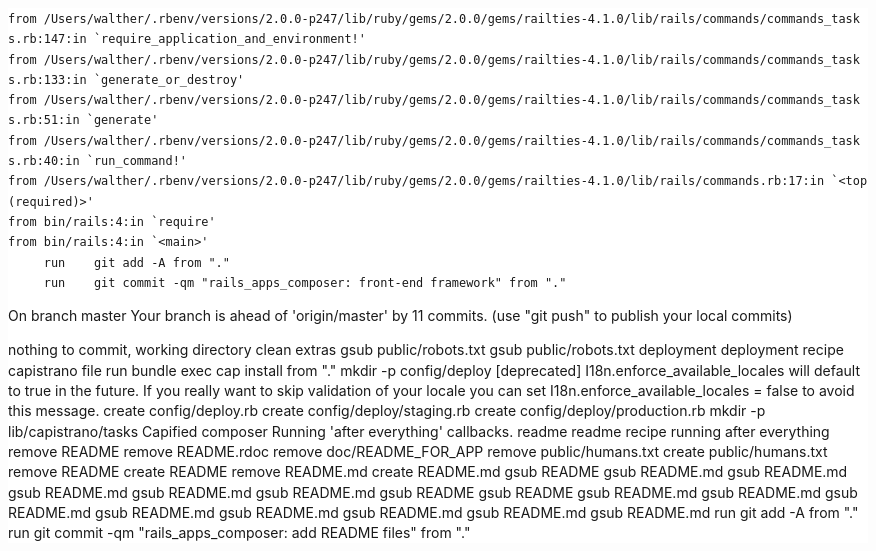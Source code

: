 	from /Users/walther/.rbenv/versions/2.0.0-p247/lib/ruby/gems/2.0.0/gems/railties-4.1.0/lib/rails/commands/commands_tasks.rb:147:in `require_application_and_environment!'
	from /Users/walther/.rbenv/versions/2.0.0-p247/lib/ruby/gems/2.0.0/gems/railties-4.1.0/lib/rails/commands/commands_tasks.rb:133:in `generate_or_destroy'
	from /Users/walther/.rbenv/versions/2.0.0-p247/lib/ruby/gems/2.0.0/gems/railties-4.1.0/lib/rails/commands/commands_tasks.rb:51:in `generate'
	from /Users/walther/.rbenv/versions/2.0.0-p247/lib/ruby/gems/2.0.0/gems/railties-4.1.0/lib/rails/commands/commands_tasks.rb:40:in `run_command!'
	from /Users/walther/.rbenv/versions/2.0.0-p247/lib/ruby/gems/2.0.0/gems/railties-4.1.0/lib/rails/commands.rb:17:in `<top (required)>'
	from bin/rails:4:in `require'
	from bin/rails:4:in `<main>'
         run    git add -A from "."
         run    git commit -qm "rails_apps_composer: front-end framework" from "."
On branch master
Your branch is ahead of 'origin/master' by 11 commits.
  (use "git push" to publish your local commits)
   
nothing to commit, working directory clean
extras
        gsub    public/robots.txt
        gsub    public/robots.txt
deployment
  deployment  recipe capistrano file
         run    bundle exec cap install from "."
mkdir -p config/deploy
[deprecated] I18n.enforce_available_locales will default to true in the future. If you really want to skip validation of your locale you can set I18n.enforce_available_locales = false to avoid this message.
create config/deploy.rb
create config/deploy/staging.rb
create config/deploy/production.rb
mkdir -p lib/capistrano/tasks
Capified
    composer  Running 'after everything' callbacks.
readme
      readme  recipe running after everything
      remove    README
      remove    README.rdoc
      remove    doc/README_FOR_APP
      remove    public/humans.txt
      create    public/humans.txt
      remove    README
      create    README
      remove    README.md
      create    README.md
        gsub    README
        gsub    README.md
        gsub    README.md
        gsub    README.md
        gsub    README.md
        gsub    README.md
        gsub    README
        gsub    README
        gsub    README.md
        gsub    README.md
        gsub    README.md
        gsub    README.md
        gsub    README.md
        gsub    README.md
        gsub    README.md
        gsub    README.md
         run    git add -A from "."
         run    git commit -qm "rails_apps_composer: add README files" from "."